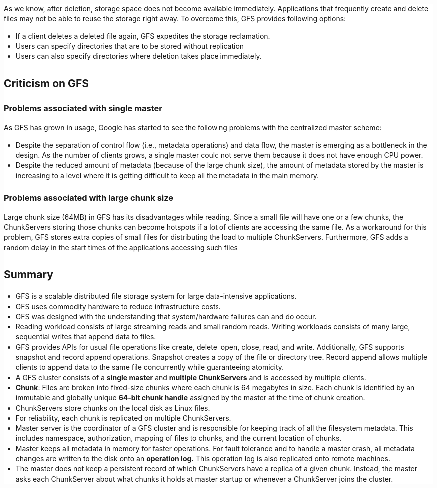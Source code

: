 As we know, after deletion, storage space does not become available
immediately. Applications that frequently create and delete files may not be
able to reuse the storage right away. To overcome this, GFS provides
following options:
- If a client deletes a deleted file again, GFS expedites the storage
reclamation.
- Users can specify directories that are to be stored without replication
- Users can also specify directories where deletion takes place
immediately.


## Criticism on GFS

### Problems associated with single master

As GFS has grown in usage, Google has started to see the following problems
with the centralized master scheme:
- Despite the separation of control flow (i.e., metadata operations) and
data flow, the master is emerging as a bottleneck in the design. As the
number of clients grows, a single master could not serve them because
it does not have enough CPU power.
- Despite the reduced amount of metadata (because of the large chunk
size), the amount of metadata stored by the master is increasing to a
level where it is getting difficult to keep all the metadata in the main
memory.

### Problems associated with large chunk size 

Large chunk size (64MB) in GFS has its disadvantages while reading. Since a
small file will have one or a few chunks, the ChunkServers storing those
chunks can become hotspots if a lot of clients are accessing the same file. As
a workaround for this problem, GFS stores extra copies of small files for
distributing the load to multiple ChunkServers. Furthermore, GFS adds a
random delay in the start times of the applications accessing such files

## Summary

- GFS is a scalable distributed file storage system for large data-intensive applications.
- GFS uses commodity hardware to reduce infrastructure costs.
- GFS was designed with the understanding that system/hardware failures can and do occur.
- Reading workload consists of large streaming reads and small random reads. Writing workloads consists of many large, sequential writes that append data to files.
- GFS provides APIs for usual file operations like create, delete, open, close, read, and write. Additionally, GFS supports snapshot and record append operations. Snapshot creates a copy of the file or directory tree. Record append allows multiple clients to append data to the same file concurrently while guaranteeing atomicity.
- A GFS cluster consists of a **single master** and **multiple ChunkServers** and is accessed by multiple clients.
- **Chunk**: Files are broken into fixed-size chunks where each chunk is 64 megabytes in size. Each chunk is identified by an immutable and globally unique **64-bit chunk handle** assigned by the master at the time of chunk creation.
- ChunkServers store chunks on the local disk as Linux files.
- For reliability, each chunk is replicated on multiple ChunkServers.
- Master server is the coordinator of a GFS cluster and is responsible for keeping track of all the filesystem metadata. This includes namespace, authorization, mapping of files to chunks, and the current location of chunks.
- Master keeps all metadata in memory for faster operations. For fault tolerance and to handle a master crash, all metadata changes are written to the disk onto an **operation log.** This operation log is also replicated onto remote machines.
- The master does not keep a persistent record of which ChunkServers have a replica of a given chunk. Instead, the master asks each
ChunkServer about what chunks it holds at master startup or whenever a ChunkServer joins the cluster.